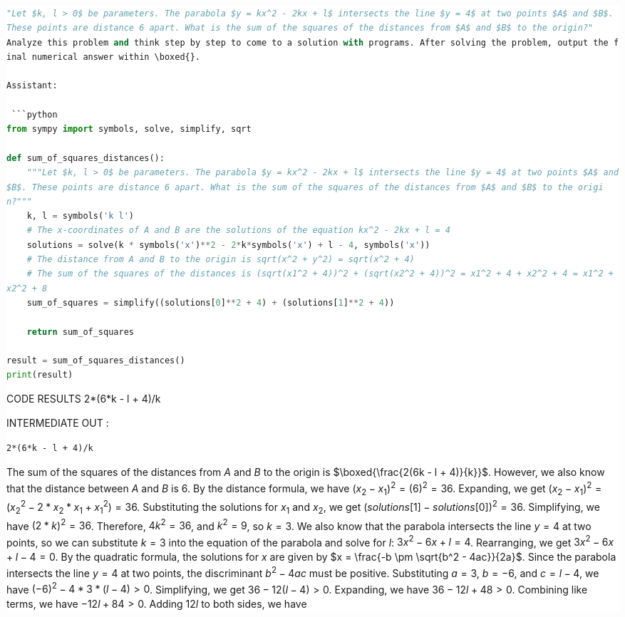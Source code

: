 ```python
"Let $k, l > 0$ be parameters. The parabola $y = kx^2 - 2kx + l$ intersects the line $y = 4$ at two points $A$ and $B$. These points are distance 6 apart. What is the sum of the squares of the distances from $A$ and $B$ to the origin?"
Analyze this problem and think step by step to come to a solution with programs. After solving the problem, output the final numerical answer within \boxed{}.

Assistant:

 ```python
from sympy import symbols, solve, simplify, sqrt

def sum_of_squares_distances():
    """Let $k, l > 0$ be parameters. The parabola $y = kx^2 - 2kx + l$ intersects the line $y = 4$ at two points $A$ and $B$. These points are distance 6 apart. What is the sum of the squares of the distances from $A$ and $B$ to the origin?"""
    k, l = symbols('k l')
    # The x-coordinates of A and B are the solutions of the equation kx^2 - 2kx + l = 4
    solutions = solve(k * symbols('x')**2 - 2*k*symbols('x') + l - 4, symbols('x'))
    # The distance from A and B to the origin is sqrt(x^2 + y^2) = sqrt(x^2 + 4)
    # The sum of the squares of the distances is (sqrt(x1^2 + 4))^2 + (sqrt(x2^2 + 4))^2 = x1^2 + 4 + x2^2 + 4 = x1^2 + x2^2 + 8
    sum_of_squares = simplify((solutions[0]**2 + 4) + (solutions[1]**2 + 4))

    return sum_of_squares

result = sum_of_squares_distances()
print(result)
```

CODE RESULTS 2*(6*k - l + 4)/k

INTERMEDIATE OUT :
```output
2*(6*k - l + 4)/k
```
The sum of the squares of the distances from $A$ and $B$ to the origin is $\boxed{\frac{2(6k - l + 4)}{k}}$.
However, we also know that the distance between $A$ and $B$ is 6. By the distance formula, we have
$(x_2 - x_1)^2 = (6)^2 = 36$.
Expanding, we get
$(x_2 - x_1)^2 = (x_2^2 - 2*x_2*x_1 + x_1^2) = 36$.
Substituting the solutions for $x_1$ and $x_2$, we get
$(solutions[1] - solutions[0])^2 = 36$.
Simplifying, we have
$(2*k)^2 = 36$.
Therefore, $4k^2 = 36$, and $k^2 = 9$, so $k = 3$.
We also know that the parabola intersects the line $y = 4$ at two points, so we can substitute $k = 3$ into the equation of the parabola and solve for $l$:
$3x^2 - 6x + l = 4$.
Rearranging, we get
$3x^2 - 6x + l - 4 = 0$.
By the quadratic formula, the solutions for $x$ are given by
$x = \frac{-b \pm \sqrt{b^2 - 4ac}}{2a}$.
Since the parabola intersects the line $y = 4$ at two points, the discriminant $b^2 - 4ac$ must be positive.
Substituting $a = 3$, $b = -6$, and $c = l - 4$, we have
$(-6)^2 - 4*3*(l - 4) > 0$.
Simplifying, we get
$36 - 12(l - 4) > 0$.
Expanding, we have
$36 - 12l + 48 > 0$.
Combining like terms, we have
$-12l + 84 > 0$.
Adding $12l$ to both sides, we have